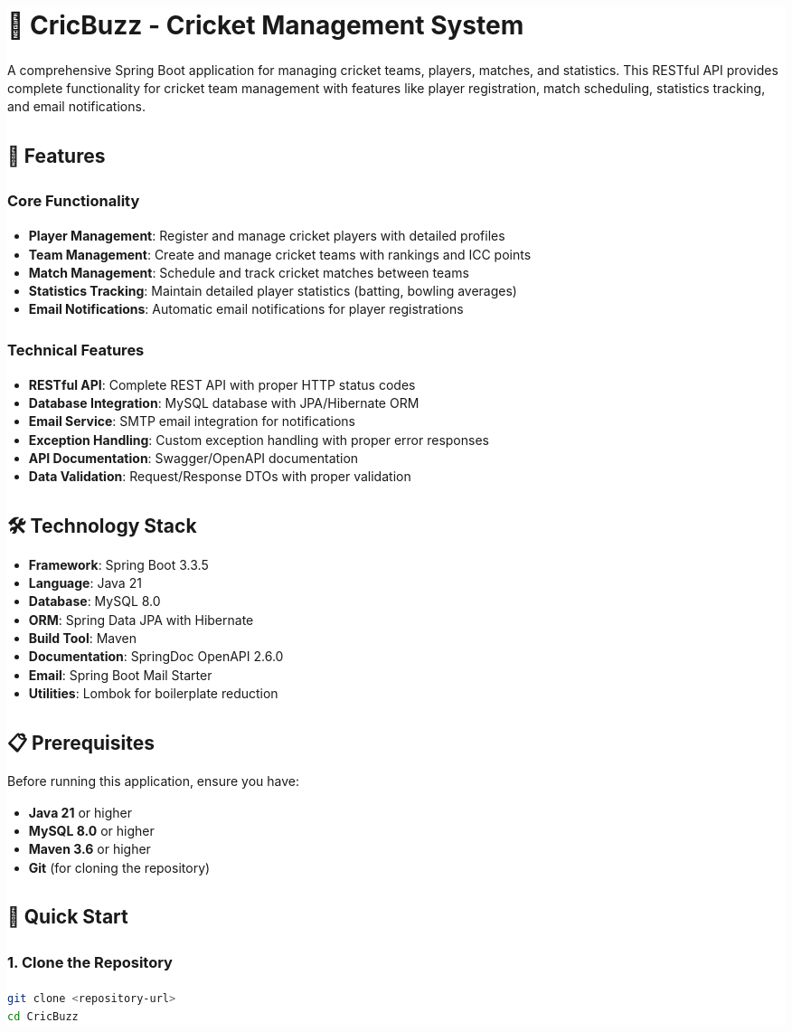 # 🏏 CricBuzz - Cricket Management System

A comprehensive Spring Boot application for managing cricket teams, players, matches, and statistics. This RESTful API provides complete functionality for cricket team management with features like player registration, match scheduling, statistics tracking, and email notifications.

## 🚀 Features

### Core Functionality
- **Player Management**: Register and manage cricket players with detailed profiles
- **Team Management**: Create and manage cricket teams with rankings and ICC points
- **Match Management**: Schedule and track cricket matches between teams
- **Statistics Tracking**: Maintain detailed player statistics (batting, bowling averages)
- **Email Notifications**: Automatic email notifications for player registrations

### Technical Features
- **RESTful API**: Complete REST API with proper HTTP status codes
- **Database Integration**: MySQL database with JPA/Hibernate ORM
- **Email Service**: SMTP email integration for notifications
- **Exception Handling**: Custom exception handling with proper error responses
- **API Documentation**: Swagger/OpenAPI documentation
- **Data Validation**: Request/Response DTOs with proper validation

## 🛠️ Technology Stack

- **Framework**: Spring Boot 3.3.5
- **Language**: Java 21
- **Database**: MySQL 8.0
- **ORM**: Spring Data JPA with Hibernate
- **Build Tool**: Maven
- **Documentation**: SpringDoc OpenAPI 2.6.0
- **Email**: Spring Boot Mail Starter
- **Utilities**: Lombok for boilerplate reduction

## 📋 Prerequisites

Before running this application, ensure you have:

- **Java 21** or higher
- **MySQL 8.0** or higher
- **Maven 3.6** or higher
- **Git** (for cloning the repository)

## 🚀 Quick Start

### 1. Clone the Repository
```bash
git clone <repository-url>
cd CricBuzz
```
